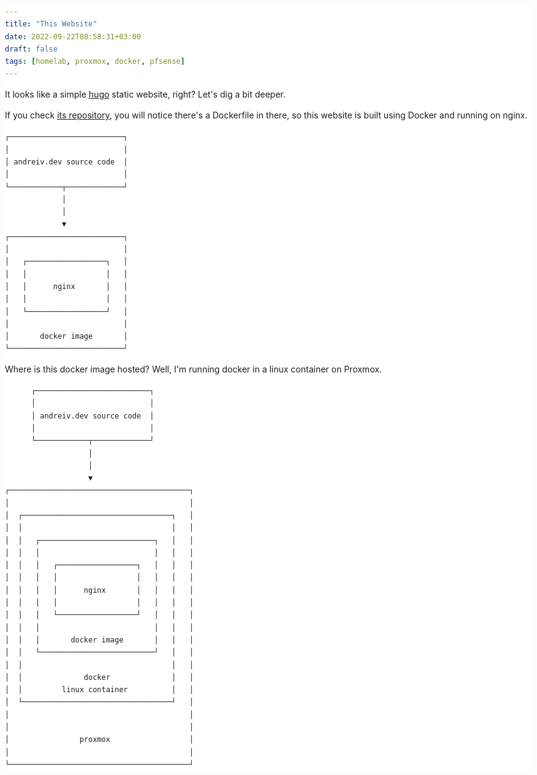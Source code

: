 ```yaml
---
title: "This Website"
date: 2022-09-22T08:58:31+03:00
draft: false
tags: [homelab, proxmox, docker, pfsense]
---
```


It looks like a simple [hugo](https://gohugo.io) static website, right? Let's dig a bit deeper.

If you check [its repository](https://github.com/andreivcodes/andreiv.dev), you will notice there's a Dockerfile in there, so this website is built using Docker and running on nginx.

    ┌──────────────────────────┐
    │                          │
    │ andreiv.dev source code  │
    │                          │
    └────────────┬─────────────┘
                 │
                 │
                 ▼
    ┌──────────────────────────┐
    │                          │
    │   ┌──────────────────┐   │
    │   │                  │   │
    │   │      nginx       │   │
    │   │                  │   │
    │   └──────────────────┘   │
    │                          │
    │       docker image       │
    └──────────────────────────┘

Where is this docker image hosted? Well, I'm running docker in a linux container on Proxmox.

          ┌──────────────────────────┐
          │                          │
          │ andreiv.dev source code  │
          │                          │
          └────────────┬─────────────┘
                       │
                       │
                       ▼
    ┌─────────────────────────────────────────┐
    │                                         │
    │  ┌──────────────────────────────────┐   │
    │  │                                  │   │
    │  │   ┌──────────────────────────┐   │   │
    │  │   │                          │   │   │
    │  │   │   ┌──────────────────┐   │   │   │
    │  │   │   │                  │   │   │   │
    │  │   │   │      nginx       │   │   │   │
    │  │   │   │                  │   │   │   │
    │  │   │   └──────────────────┘   │   │   │
    │  │   │                          │   │   │
    │  │   │       docker image       │   │   │
    │  │   └──────────────────────────┘   │   │
    │  │                                  │   │
    │  │              docker              │   │
    │  │         linux container          │   │
    │  └──────────────────────────────────┘   │
    │                                         │
    │                                         │
    │                proxmox                  │
    │                                         │
    └─────────────────────────────────────────┘
